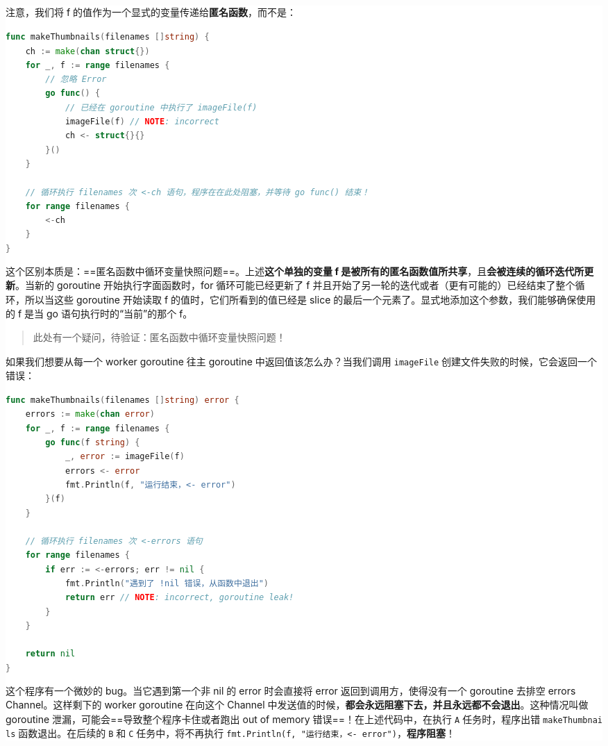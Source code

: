 注意，我们将 f 的值作为一个显式的变量传递给**匿名函数**，而不是：

~~~go
func makeThumbnails(filenames []string) {
	ch := make(chan struct{})
	for _, f := range filenames {
		// 忽略 Error
		go func() {
            // 已经在 goroutine 中执行了 imageFile(f)
            imageFile(f) // NOTE: incorrect
			ch <- struct{}{}
		}() 
	}

    // 循环执行 filenames 次 <-ch 语句，程序在在此处阻塞，并等待 go func() 结束！
	for range filenames {
		<-ch
	}
}
~~~

这个区别本质是：==匿名函数中循环变量快照问题==。上述**这个单独的变量 f 是被所有的匿名函数值所共享**，且**会被连续的循环迭代所更新**。当新的 goroutine 开始执行字面函数时，for 循环可能已经更新了 f 并且开始了另一轮的迭代或者（更有可能的）已经结束了整个循环，所以当这些 goroutine 开始读取 f 的值时，它们所看到的值已经是 slice 的最后一个元素了。显式地添加这个参数，我们能够确保使用的 f 是当 go 语句执行时的“当前”的那个 f。

> 此处有一个疑问，待验证：匿名函数中循环变量快照问题！

如果我们想要从每一个 worker goroutine 往主 goroutine 中返回值该怎么办？当我们调用 `imageFile` 创建文件失败的时候，它会返回一个错误：

~~~go
func makeThumbnails(filenames []string) error {
	errors := make(chan error)
	for _, f := range filenames {
		go func(f string) {
			_, error := imageFile(f)
			errors <- error
			fmt.Println(f, "运行结束，<- error")
		}(f)
	}

	// 循环执行 filenames 次 <-errors 语句
	for range filenames {
		if err := <-errors; err != nil {
			fmt.Println("遇到了 !nil 错误，从函数中退出")
			return err // NOTE: incorrect, goroutine leak!
		}
	}

	return nil
}
~~~

这个程序有一个微妙的 bug。当它遇到第一个非 nil 的 error 时会直接将 error 返回到调用方，使得没有一个 goroutine 去排空 errors Channel。这样剩下的 worker goroutine 在向这个 Channel 中发送值的时候，**都会永远阻塞下去，并且永远都不会退出**。这种情况叫做 goroutine 泄漏，可能会==导致整个程序卡住或者跑出 out of memory 错误==！在上述代码中，在执行 `A` 任务时，程序出错 `makeThumbnails` 函数退出。在后续的 `B` 和 `C` 任务中，将不再执行 `fmt.Println(f, "运行结束，<- error")`，**程序阻塞**！
